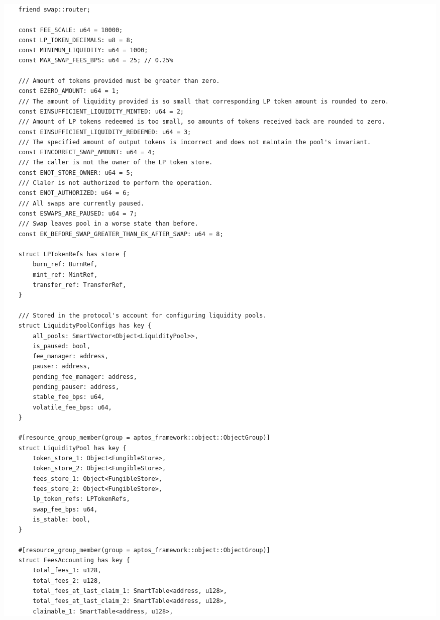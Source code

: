 ```
    friend swap::router;

    const FEE_SCALE: u64 = 10000;
    const LP_TOKEN_DECIMALS: u8 = 8;
    const MINIMUM_LIQUIDITY: u64 = 1000;
    const MAX_SWAP_FEES_BPS: u64 = 25; // 0.25%

    /// Amount of tokens provided must be greater than zero.
    const EZERO_AMOUNT: u64 = 1;
    /// The amount of liquidity provided is so small that corresponding LP token amount is rounded to zero.
    const EINSUFFICIENT_LIQUIDITY_MINTED: u64 = 2;
    /// Amount of LP tokens redeemed is too small, so amounts of tokens received back are rounded to zero.
    const EINSUFFICIENT_LIQUIDITY_REDEEMED: u64 = 3;
    /// The specified amount of output tokens is incorrect and does not maintain the pool's invariant.
    const EINCORRECT_SWAP_AMOUNT: u64 = 4;
    /// The caller is not the owner of the LP token store.
    const ENOT_STORE_OWNER: u64 = 5;
    /// Claler is not authorized to perform the operation.
    const ENOT_AUTHORIZED: u64 = 6;
    /// All swaps are currently paused.
    const ESWAPS_ARE_PAUSED: u64 = 7;
    /// Swap leaves pool in a worse state than before.
    const EK_BEFORE_SWAP_GREATER_THAN_EK_AFTER_SWAP: u64 = 8;

    struct LPTokenRefs has store {
        burn_ref: BurnRef,
        mint_ref: MintRef,
        transfer_ref: TransferRef,
    }

    /// Stored in the protocol's account for configuring liquidity pools.
    struct LiquidityPoolConfigs has key {
        all_pools: SmartVector<Object<LiquidityPool>>,
        is_paused: bool,
        fee_manager: address,
        pauser: address,
        pending_fee_manager: address,
        pending_pauser: address,
        stable_fee_bps: u64,
        volatile_fee_bps: u64,
    }

    #[resource_group_member(group = aptos_framework::object::ObjectGroup)]
    struct LiquidityPool has key {
        token_store_1: Object<FungibleStore>,
        token_store_2: Object<FungibleStore>,
        fees_store_1: Object<FungibleStore>,
        fees_store_2: Object<FungibleStore>,
        lp_token_refs: LPTokenRefs,
        swap_fee_bps: u64,
        is_stable: bool,
    }

    #[resource_group_member(group = aptos_framework::object::ObjectGroup)]
    struct FeesAccounting has key {
        total_fees_1: u128,
        total_fees_2: u128,
        total_fees_at_last_claim_1: SmartTable<address, u128>,
        total_fees_at_last_claim_2: SmartTable<address, u128>,
        claimable_1: SmartTable<address, u128>,
```